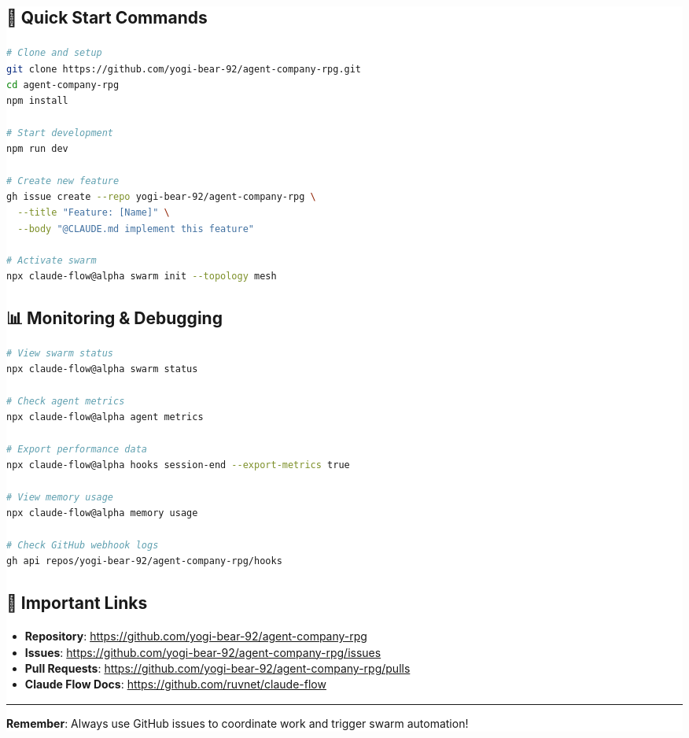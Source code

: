 ## 🚀 Quick Start Commands

```bash
# Clone and setup
git clone https://github.com/yogi-bear-92/agent-company-rpg.git
cd agent-company-rpg
npm install

# Start development
npm run dev

# Create new feature
gh issue create --repo yogi-bear-92/agent-company-rpg \
  --title "Feature: [Name]" \
  --body "@CLAUDE.md implement this feature"

# Activate swarm
npx claude-flow@alpha swarm init --topology mesh
```

## 📊 Monitoring & Debugging

```bash
# View swarm status
npx claude-flow@alpha swarm status

# Check agent metrics
npx claude-flow@alpha agent metrics

# Export performance data
npx claude-flow@alpha hooks session-end --export-metrics true

# View memory usage
npx claude-flow@alpha memory usage

# Check GitHub webhook logs
gh api repos/yogi-bear-92/agent-company-rpg/hooks
```

## 🔗 Important Links

- **Repository**: https://github.com/yogi-bear-92/agent-company-rpg
- **Issues**: https://github.com/yogi-bear-92/agent-company-rpg/issues
- **Pull Requests**: https://github.com/yogi-bear-92/agent-company-rpg/pulls
- **Claude Flow Docs**: https://github.com/ruvnet/claude-flow

---

**Remember**: Always use GitHub issues to coordinate work and trigger swarm automation!